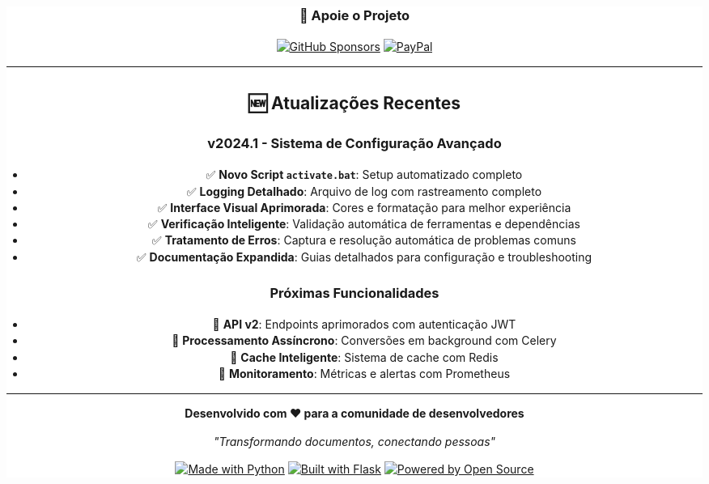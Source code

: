 
<div align="center">

### 💝 Apoie o Projeto

[![GitHub Sponsors](https://img.shields.io/badge/Sponsor-GitHub-pink.svg)](https://github.com/felixskmarcio)
[![PayPal](https://img.shields.io/badge/PayPal-00457C?style=flat&logo=paypal&logoColor=white)](https://www.paypal.com/invoice/p/#7VXJY445W6S2VG2L)

---

## 🆕 Atualizações Recentes

### v2024.1 - Sistema de Configuração Avançado
- ✅ **Novo Script `activate.bat`**: Setup automatizado completo
- ✅ **Logging Detalhado**: Arquivo de log com rastreamento completo
- ✅ **Interface Visual Aprimorada**: Cores e formatação para melhor experiência
- ✅ **Verificação Inteligente**: Validação automática de ferramentas e dependências
- ✅ **Tratamento de Erros**: Captura e resolução automática de problemas comuns
- ✅ **Documentação Expandida**: Guias detalhados para configuração e troubleshooting

### Próximas Funcionalidades
- 🔄 **API v2**: Endpoints aprimorados com autenticação JWT
- 🔄 **Processamento Assíncrono**: Conversões em background com Celery
- 🔄 **Cache Inteligente**: Sistema de cache com Redis
- 🔄 **Monitoramento**: Métricas e alertas com Prometheus

---

**Desenvolvido com ❤️ para a comunidade de desenvolvedores**

*"Transformando documentos, conectando pessoas"*

[![Made with Python](https://img.shields.io/badge/Made%20with-Python-1f425f.svg)](https://python.org)
[![Built with Flask](https://img.shields.io/badge/Built%20with-Flask-green.svg)](https://flask.palletsprojects.com/)
[![Powered by Open Source](https://img.shields.io/badge/Powered%20by-Open%20Source-blue.svg)](https://opensource.org/)

</div>
